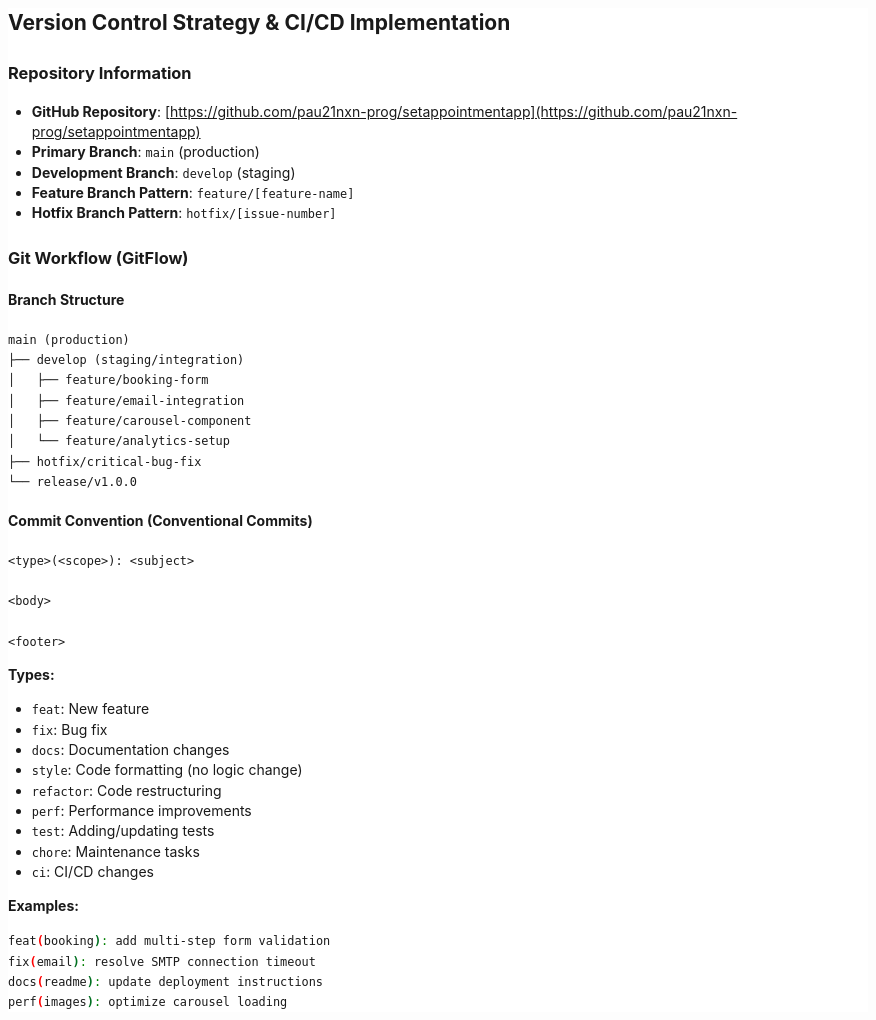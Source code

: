 
## Version Control Strategy & CI/CD Implementation

### Repository Information

- **GitHub Repository**: [https://github.com/pau21nxn-prog/setappointmentapp](https://github.com/pau21nxn-prog/setappointmentapp)
- **Primary Branch**: `main` (production)
- **Development Branch**: `develop` (staging)
- **Feature Branch Pattern**: `feature/[feature-name]`
- **Hotfix Branch Pattern**: `hotfix/[issue-number]`

### Git Workflow (GitFlow)

#### Branch Structure

```
main (production)
├── develop (staging/integration)
│   ├── feature/booking-form
│   ├── feature/email-integration
│   ├── feature/carousel-component
│   └── feature/analytics-setup
├── hotfix/critical-bug-fix
└── release/v1.0.0
```

#### Commit Convention (Conventional Commits)

```
<type>(<scope>): <subject>

<body>

<footer>
```

**Types:**

- `feat`: New feature
- `fix`: Bug fix
- `docs`: Documentation changes
- `style`: Code formatting (no logic change)
- `refactor`: Code restructuring
- `perf`: Performance improvements
- `test`: Adding/updating tests
- `chore`: Maintenance tasks
- `ci`: CI/CD changes

**Examples:**

```bash
feat(booking): add multi-step form validation
fix(email): resolve SMTP connection timeout
docs(readme): update deployment instructions
perf(images): optimize carousel loading
```
